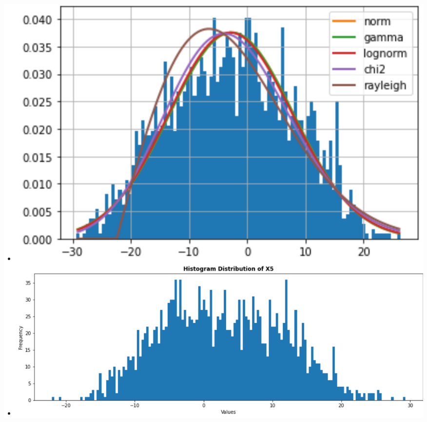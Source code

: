 * ![Histogram Distribution x4](Images/ds2HistogramDistributionx4b.png)
* ![Histogram Distribution x5](Images/ds2HistogramDistributionx5a.png)